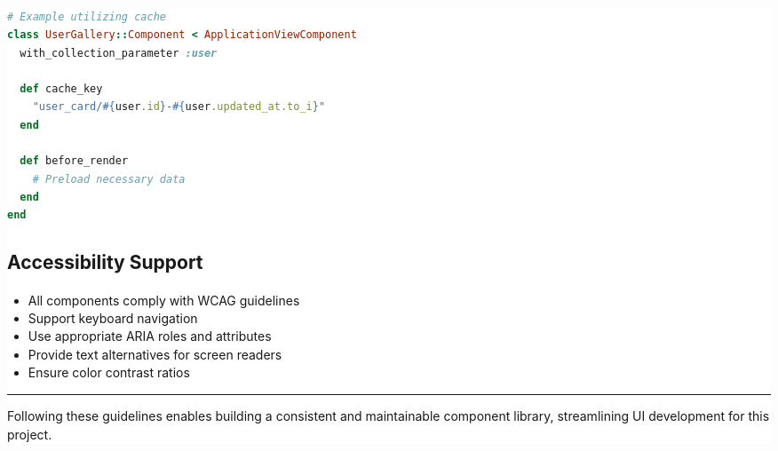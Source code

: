 ```ruby
# Example utilizing cache
class UserGallery::Component < ApplicationViewComponent
  with_collection_parameter :user
  
  def cache_key
    "user_card/#{user.id}-#{user.updated_at.to_i}"
  end
  
  def before_render
    # Preload necessary data
  end
end
```

## Accessibility Support

- All components comply with WCAG guidelines
- Support keyboard navigation
- Use appropriate ARIA roles and attributes
- Provide text alternatives for screen readers
- Ensure color contrast ratios

---

Following these guidelines enables building a consistent and maintainable component library, streamlining UI development for this project.